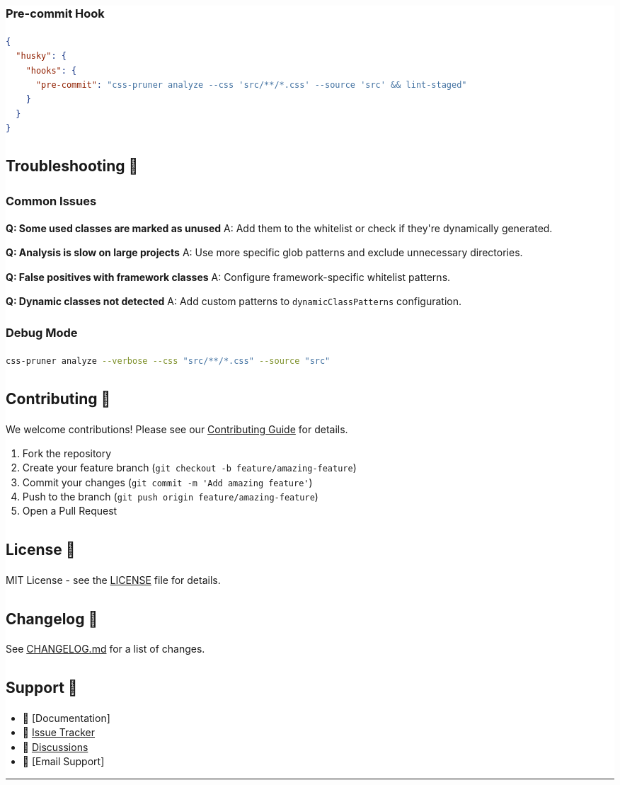 ### Pre-commit Hook

```json
{
  "husky": {
    "hooks": {
      "pre-commit": "css-pruner analyze --css 'src/**/*.css' --source 'src' && lint-staged"
    }
  }
}
```

## Troubleshooting 🔧

### Common Issues

**Q: Some used classes are marked as unused**
A: Add them to the whitelist or check if they're dynamically generated.

**Q: Analysis is slow on large projects**
A: Use more specific glob patterns and exclude unnecessary directories.

**Q: False positives with framework classes**
A: Configure framework-specific whitelist patterns.

**Q: Dynamic classes not detected**
A: Add custom patterns to `dynamicClassPatterns` configuration.

### Debug Mode

```bash
css-pruner analyze --verbose --css "src/**/*.css" --source "src"
```

## Contributing 🤝

We welcome contributions! Please see our [Contributing Guide](CONTRIBUTING.md) for details.

1. Fork the repository
2. Create your feature branch (`git checkout -b feature/amazing-feature`)
3. Commit your changes (`git commit -m 'Add amazing feature'`)
4. Push to the branch (`git push origin feature/amazing-feature`)
5. Open a Pull Request

## License 📄

MIT License - see the [LICENSE](LICENSE) file for details.

## Changelog 📝

See [CHANGELOG.md](CHANGELOG.md) for a list of changes.

## Support 💬

- 📖 [Documentation]
- 🐛 [Issue Tracker](https://github.com/william-xue/css-pruner/issues)
- 💬 [Discussions](https://github.com/william-xue/css-pruner/discussions)
- 📧 [Email Support]

---

